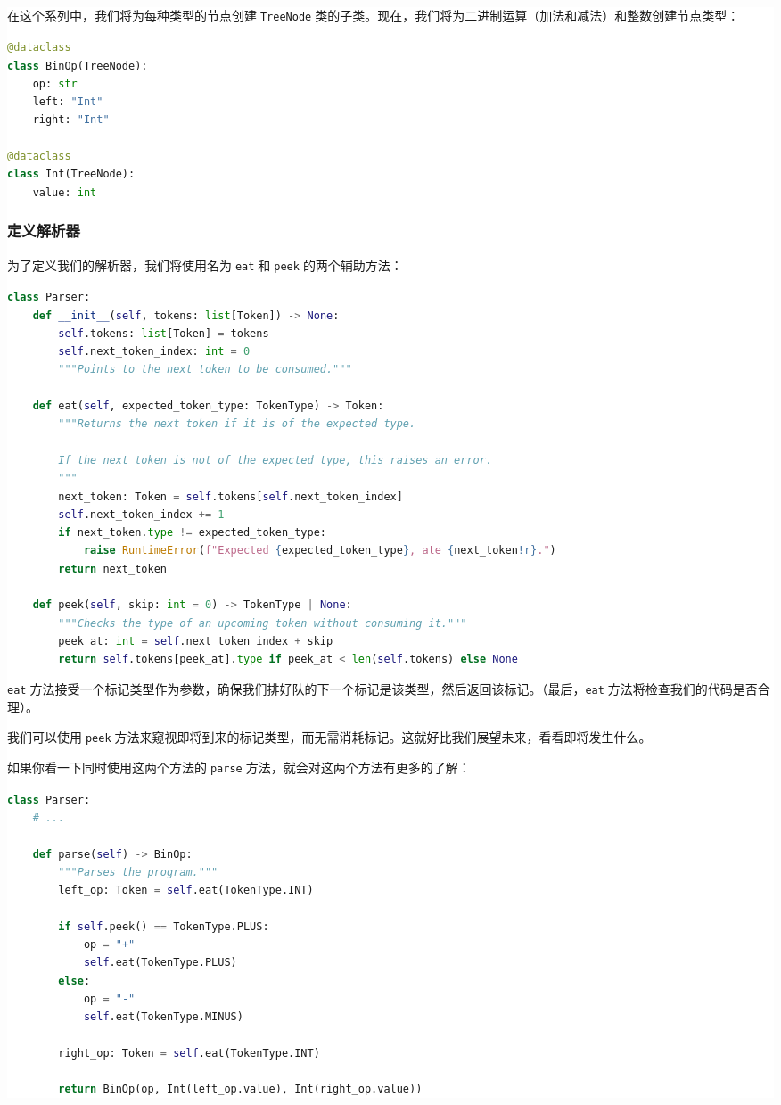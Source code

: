 在这个系列中，我们将为每种类型的节点创建 `TreeNode` 类的子类。现在，我们将为二进制运算（加法和减法）和整数创建节点类型：

``` Python
@dataclass
class BinOp(TreeNode):
    op: str
    left: "Int"
    right: "Int"

@dataclass
class Int(TreeNode):
    value: int
```

### 定义解析器

为了定义我们的解析器，我们将使用名为 `eat` 和 `peek` 的两个辅助方法：

``` Python
class Parser:
    def __init__(self, tokens: list[Token]) -> None:
        self.tokens: list[Token] = tokens
        self.next_token_index: int = 0
        """Points to the next token to be consumed."""

    def eat(self, expected_token_type: TokenType) -> Token:
        """Returns the next token if it is of the expected type.

        If the next token is not of the expected type, this raises an error.
        """
        next_token: Token = self.tokens[self.next_token_index]
        self.next_token_index += 1
        if next_token.type != expected_token_type:
            raise RuntimeError(f"Expected {expected_token_type}, ate {next_token!r}.")
        return next_token

    def peek(self, skip: int = 0) -> TokenType | None:
        """Checks the type of an upcoming token without consuming it."""
        peek_at: int = self.next_token_index + skip
        return self.tokens[peek_at].type if peek_at < len(self.tokens) else None
```

`eat` 方法接受一个标记类型作为参数，确保我们排好队的下一个标记是该类型，然后返回该标记。（最后，`eat` 方法将检查我们的代码是否合理）。

我们可以使用 `peek` 方法来窥视即将到来的标记类型，而无需消耗标记。这就好比我们展望未来，看看即将发生什么。

如果你看一下同时使用这两个方法的 `parse` 方法，就会对这两个方法有更多的了解：

``` Python
class Parser:
    # ...

    def parse(self) -> BinOp:
        """Parses the program."""
        left_op: Token = self.eat(TokenType.INT)

        if self.peek() == TokenType.PLUS:
            op = "+"
            self.eat(TokenType.PLUS)
        else:
            op = "-"
            self.eat(TokenType.MINUS)

        right_op: Token = self.eat(TokenType.INT)

        return BinOp(op, Int(left_op.value), Int(right_op.value))
```
